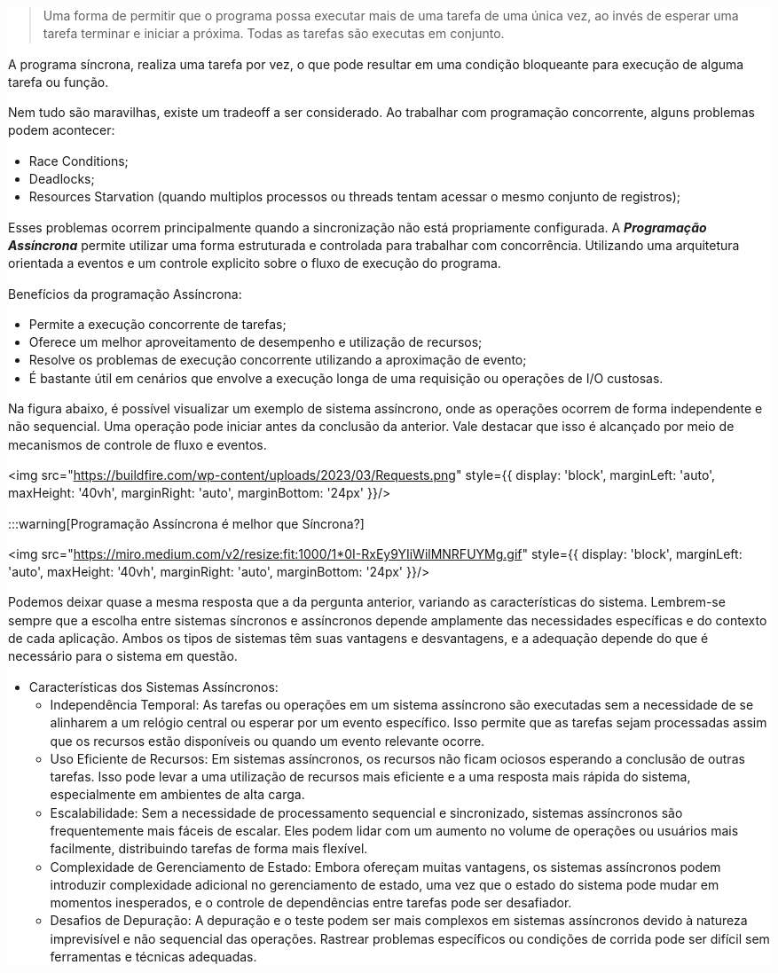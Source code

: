 > Uma forma de permitir que o programa possa executar mais de uma tarefa de uma única vez, ao invés de esperar uma tarefa terminar e iniciar a próxima. Todas as tarefas são executas em conjunto.

A programa síncrona, realiza uma tarefa por vez, o que pode resultar em uma condição bloqueante para execução de alguma tarefa ou função.

Nem tudo são maravilhas, existe um tradeoff a ser considerado. Ao trabalhar com programação concorrente, alguns problemas podem acontecer:
- Race Conditions;
- Deadlocks;
- Resources Starvation (quando multiplos processos ou threads tentam acessar o mesmo conjunto de registros);

Esses problemas ocorrem principalmente quando a sincronização não está propriamente configurada. A ***Programação Assíncrona*** permite utilizar uma forma estruturada e controlada para trabalhar com concorrência. Utilizando uma arquitetura orientada a eventos e um controle explicito sobre o fluxo de execução do programa.

Benefícios da programação Assíncrona:
- Permite a execução concorrente de tarefas;
- Oferece um melhor aproveitamento de desempenho e utilização de recursos;
- Resolve os problemas de execução concorrente utilizando a aproximação de evento;
- É bastante útil em cenários que envolve a execução longa de uma requisição ou operações de I/O custosas.

Na figura abaixo, é possível visualizar um exemplo de sistema assíncrono, onde as operações ocorrem de forma independente e não sequencial. Uma operação pode iniciar antes da conclusão da anterior. Vale destacar que isso é alcançado por meio de mecanismos de controle de fluxo e eventos.

<img src="https://buildfire.com/wp-content/uploads/2023/03/Requests.png" style={{ display: 'block', marginLeft: 'auto', maxHeight: '40vh', marginRight: 'auto', marginBottom: '24px' }}/>

:::warning[Programação Assíncrona é melhor que Síncrona?]

<img src="https://miro.medium.com/v2/resize:fit:1000/1*0I-RxEy9YIiWilMNRFUYMg.gif" style={{ display: 'block', marginLeft: 'auto', maxHeight: '40vh', marginRight: 'auto', marginBottom: '24px' }}/>

Podemos deixar quase a mesma resposta que a da pergunta anterior, variando as características do sistema. Lembrem-se sempre que a escolha entre sistemas síncronos e assíncronos depende amplamente das necessidades específicas e do contexto de cada aplicação. Ambos os tipos de sistemas têm suas vantagens e desvantagens, e a adequação depende do que é necessário para o sistema em questão.

- Características dos Sistemas Assíncronos:
    - Independência Temporal: As tarefas ou operações em um sistema assíncrono são executadas sem a necessidade de se alinharem a um relógio central ou esperar por um evento específico. Isso permite que as tarefas sejam processadas assim que os recursos estão disponíveis ou quando um evento relevante ocorre.
    - Uso Eficiente de Recursos: Em sistemas assíncronos, os recursos não ficam ociosos esperando a conclusão de outras tarefas. Isso pode levar a uma utilização de recursos mais eficiente e a uma resposta mais rápida do sistema, especialmente em ambientes de alta carga.
    - Escalabilidade: Sem a necessidade de processamento sequencial e sincronizado, sistemas assíncronos são frequentemente mais fáceis de escalar. Eles podem lidar com um aumento no volume de operações ou usuários mais facilmente, distribuindo tarefas de forma mais flexível.
    - Complexidade de Gerenciamento de Estado: Embora ofereçam muitas vantagens, os sistemas assíncronos podem introduzir complexidade adicional no gerenciamento de estado, uma vez que o estado do sistema pode mudar em momentos inesperados, e o controle de dependências entre tarefas pode ser desafiador.
    - Desafios de Depuração: A depuração e o teste podem ser mais complexos em sistemas assíncronos devido à natureza imprevisível e não sequencial das operações. Rastrear problemas específicos ou condições de corrida pode ser difícil sem ferramentas e técnicas adequadas.
